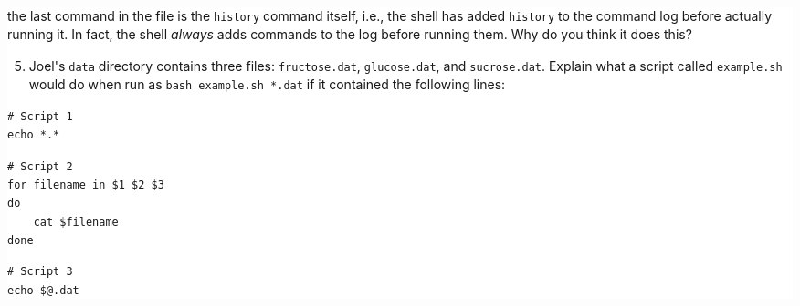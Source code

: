 the last command in the file is the `history` command itself, i.e.,
the shell has added `history` to the command log before actually
running it. In fact, the shell *always* adds commands to the log
before running them. Why do you think it does this?

5. Joel's `data` directory contains three files: `fructose.dat`,
`glucose.dat`, and `sucrose.dat`. Explain what a script called
`example.sh` would do when run as `bash example.sh *.dat` if it
contained the following lines:

```
# Script 1
echo *.*
```

```
# Script 2
for filename in $1 $2 $3
do
    cat $filename
done
```

```
# Script 3
echo $@.dat
```

